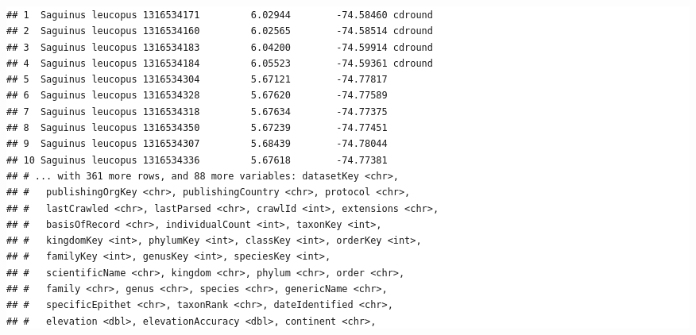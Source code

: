     ## 1  Saguinus leucopus 1316534171         6.02944        -74.58460 cdround
    ## 2  Saguinus leucopus 1316534160         6.02565        -74.58514 cdround
    ## 3  Saguinus leucopus 1316534183         6.04200        -74.59914 cdround
    ## 4  Saguinus leucopus 1316534184         6.05523        -74.59361 cdround
    ## 5  Saguinus leucopus 1316534304         5.67121        -74.77817        
    ## 6  Saguinus leucopus 1316534328         5.67620        -74.77589        
    ## 7  Saguinus leucopus 1316534318         5.67634        -74.77375        
    ## 8  Saguinus leucopus 1316534350         5.67239        -74.77451        
    ## 9  Saguinus leucopus 1316534307         5.68439        -74.78044        
    ## 10 Saguinus leucopus 1316534336         5.67618        -74.77381        
    ## # ... with 361 more rows, and 88 more variables: datasetKey <chr>,
    ## #   publishingOrgKey <chr>, publishingCountry <chr>, protocol <chr>,
    ## #   lastCrawled <chr>, lastParsed <chr>, crawlId <int>, extensions <chr>,
    ## #   basisOfRecord <chr>, individualCount <int>, taxonKey <int>,
    ## #   kingdomKey <int>, phylumKey <int>, classKey <int>, orderKey <int>,
    ## #   familyKey <int>, genusKey <int>, speciesKey <int>,
    ## #   scientificName <chr>, kingdom <chr>, phylum <chr>, order <chr>,
    ## #   family <chr>, genus <chr>, species <chr>, genericName <chr>,
    ## #   specificEpithet <chr>, taxonRank <chr>, dateIdentified <chr>,
    ## #   elevation <dbl>, elevationAccuracy <dbl>, continent <chr>,